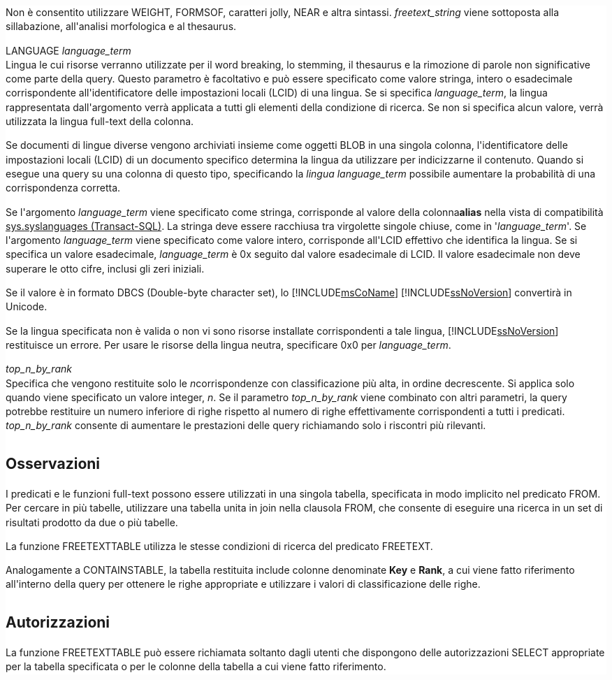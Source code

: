  Non è consentito utilizzare WEIGHT, FORMSOF, caratteri jolly, NEAR e altra sintassi. *freetext_string* viene sottoposta alla sillabazione, all'analisi morfologica e al thesaurus.  
  
 LANGUAGE *language_term*  
 Lingua le cui risorse verranno utilizzate per il word breaking, lo stemming, il thesaurus e la rimozione di parole non significative come parte della query. Questo parametro è facoltativo e può essere specificato come valore stringa, intero o esadecimale corrispondente all'identificatore delle impostazioni locali (LCID) di una lingua. Se si specifica *language_term*, la lingua rappresentata dall'argomento verrà applicata a tutti gli elementi della condizione di ricerca. Se non si specifica alcun valore, verrà utilizzata la lingua full-text della colonna.  
  
 Se documenti di lingue diverse vengono archiviati insieme come oggetti BLOB in una singola colonna, l'identificatore delle impostazioni locali (LCID) di un documento specifico determina la lingua da utilizzare per indicizzarne il contenuto. Quando si esegue una query su una colonna di questo tipo, specificando la *lingua language_term* possibile aumentare la probabilità di una corrispondenza corretta.  
  
 Se l'argomento *language_term* viene specificato come stringa, corrisponde al valore della colonna**alias** nella vista di compatibilità [sys.syslanguages &#40;Transact-SQL&#41;](../../relational-databases/system-compatibility-views/sys-syslanguages-transact-sql.md).  La stringa deve essere racchiusa tra virgolette singole chiuse, come in '*language_term*'. Se l'argomento *language_term* viene specificato come valore intero, corrisponde all'LCID effettivo che identifica la lingua. Se si specifica un valore esadecimale, *language_term* è 0x seguito dal valore esadecimale di LCID. Il valore esadecimale non deve superare le otto cifre, inclusi gli zeri iniziali.  
  
 Se il valore è in formato DBCS (Double-byte character set), lo [!INCLUDE[msCoName](../../includes/msconame-md.md)] [!INCLUDE[ssNoVersion](../../includes/ssnoversion-md.md)] convertirà in Unicode.  
  
 Se la lingua specificata non è valida o non vi sono risorse installate corrispondenti a tale lingua, [!INCLUDE[ssNoVersion](../../includes/ssnoversion-md.md)] restituisce un errore. Per usare le risorse della lingua neutra, specificare 0x0 per *language_term*.  
  
 *top_n_by_rank*  
 Specifica che vengono restituite solo le *n*corrispondenze con classificazione più alta, in ordine decrescente. Si applica solo quando viene specificato un valore integer, *n*. Se il parametro *top_n_by_rank* viene combinato con altri parametri, la query potrebbe restituire un numero inferiore di righe rispetto al numero di righe effettivamente corrispondenti a tutti i predicati. *top_n_by_rank* consente di aumentare le prestazioni delle query richiamando solo i riscontri più rilevanti.  
  
## <a name="remarks"></a>Osservazioni  
 I predicati e le funzioni full-text possono essere utilizzati in una singola tabella, specificata in modo implicito nel predicato FROM. Per cercare in più tabelle, utilizzare una tabella unita in join nella clausola FROM, che consente di eseguire una ricerca in un set di risultati prodotto da due o più tabelle.  
  
 La funzione FREETEXTTABLE utilizza le stesse condizioni di ricerca del predicato FREETEXT.  
  
 Analogamente a CONTAINSTABLE, la tabella restituita include colonne denominate **Key** e **Rank**, a cui viene fatto riferimento all'interno della query per ottenere le righe appropriate e utilizzare i valori di classificazione delle righe.  
  
## <a name="permissions"></a>Autorizzazioni  
 La funzione FREETEXTTABLE può essere richiamata soltanto dagli utenti che dispongono delle autorizzazioni SELECT appropriate per la tabella specificata o per le colonne della tabella a cui viene fatto riferimento.  
  